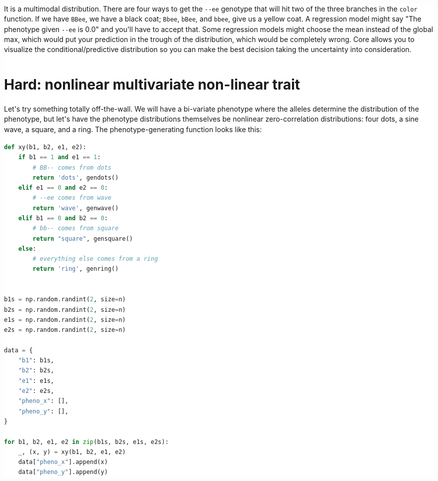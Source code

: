 It is a multimodal distribution. There are four ways to get the `--ee` genotype that will hit two of the three branches in the `color` function. If we have `BBee`, we have a black coat; `Bbee`, `bBee`, and `bbee`, give us a yellow coat. A regression model might say "The phenotype given `--ee` is 0.0" and you'll have to accept that. Some regression models might choose the mean instead of the global max, which would put your prediction in the trough of the distribution, which would be completely wrong. Core allows you to visualize the conditional/predictive distribution so you can make the best decision taking the uncertainty into consideration.


# Hard: nonlinear multivariate non-linear trait

Let's try something totally off-the-wall. We will have a bi-variate phenotype where the alleles determine the distribution of the phenotype, but let's have the phenotype distributions themselves be nonlinear zero-correlation distributions: four dots, a sine wave, a square, and a ring. The phenotype-generating function looks like this:

```python
def xy(b1, b2, e1, e2):
    if b1 == 1 and e1 == 1:
        # BB-- comes from dots
        return 'dots', gendots()
    elif e1 == 0 and e2 == 0:
        # --ee comes from wave
        return 'wave', genwave()
    elif b1 == 0 and b2 == 0:
        # bb-- comes from square
        return "square", gensquare()
    else:
        # everything else comes from a ring
        return 'ring', genring()


b1s = np.random.randint(2, size=n)
b2s = np.random.randint(2, size=n)
e1s = np.random.randint(2, size=n)
e2s = np.random.randint(2, size=n)

data = {
    "b1": b1s,
    "b2": b2s,
    "e1": e1s,
    "e2": e2s,
    "pheno_x": [],
    "pheno_y": [],
}

for b1, b2, e1, e2 in zip(b1s, b2s, e1s, e2s):
    _, (x, y) = xy(b1, b2, e1, e2)
    data["pheno_x"].append(x)
    data["pheno_y"].append(y)
```
